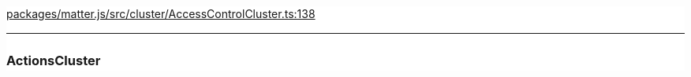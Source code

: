 [packages/matter.js/src/cluster/AccessControlCluster.ts:138](https://github.com/project-chip/matter.js/blob/5bdbf8d/packages/matter.js/src/cluster/AccessControlCluster.ts#L138)

___

### ActionsCluster
